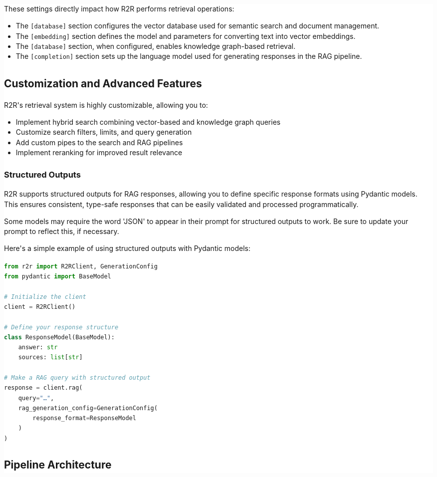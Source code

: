 These settings directly impact how R2R performs retrieval operations:

- The `[database]` section configures the vector database used for semantic search and document management.
- The `[embedding]` section defines the model and parameters for converting text into vector embeddings.
- The `[database]` section, when configured, enables knowledge graph-based retrieval.
- The `[completion]` section sets up the language model used for generating responses in the RAG pipeline.

## Customization and Advanced Features

R2R's retrieval system is highly customizable, allowing you to:

- Implement hybrid search combining vector-based and knowledge graph queries
- Customize search filters, limits, and query generation
- Add custom pipes to the search and RAG pipelines
- Implement reranking for improved result relevance

### Structured Outputs

R2R supports structured outputs for RAG responses, allowing you to define specific response formats using Pydantic models. This ensures consistent, type-safe responses that can be easily validated and processed programmatically.

<Info>Some models may require the word 'JSON' to appear in their prompt for structured outputs to work. Be sure to update your prompt to reflect this, if necessary.</Info>

Here's a simple example of using structured outputs with Pydantic models:

```python
from r2r import R2RClient, GenerationConfig
from pydantic import BaseModel

# Initialize the client
client = R2RClient()

# Define your response structure
class ResponseModel(BaseModel):
    answer: str
    sources: list[str]

# Make a RAG query with structured output
response = client.rag(
    query="…",
    rag_generation_config=GenerationConfig(
        response_format=ResponseModel
    )
)
```

## Pipeline Architecture
